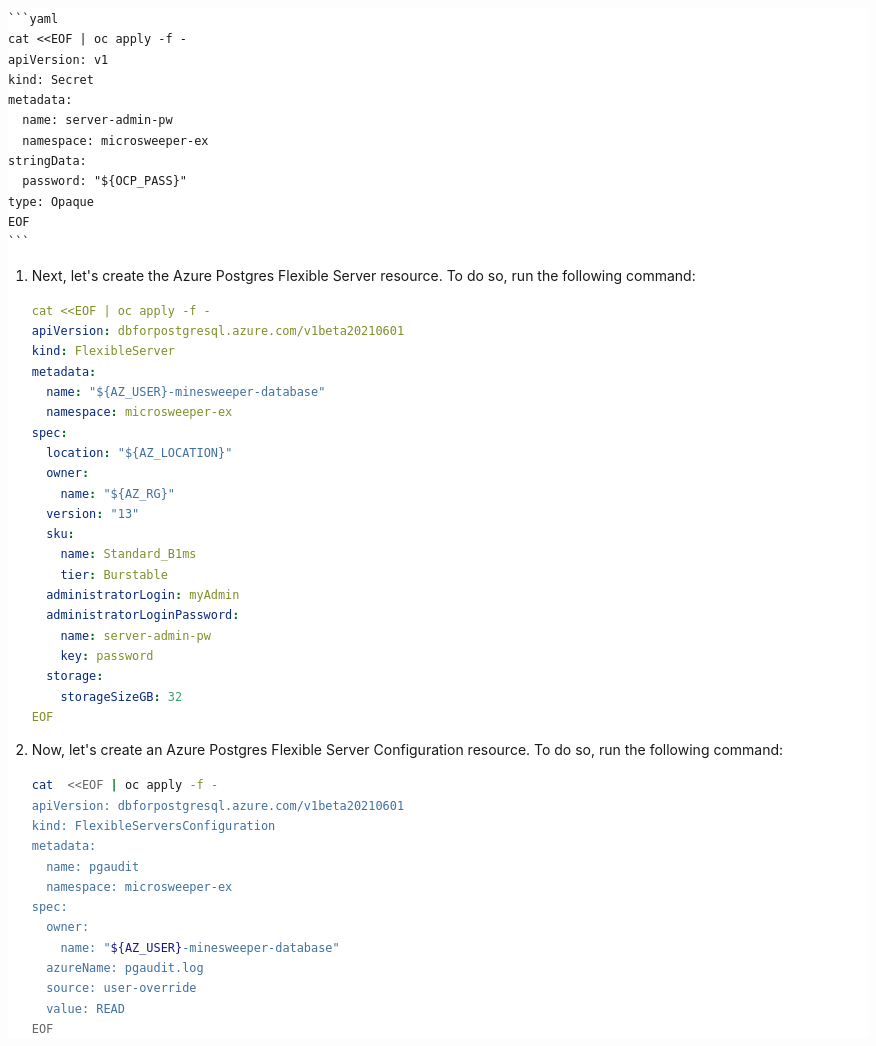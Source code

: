     ```yaml
    cat <<EOF | oc apply -f -
    apiVersion: v1
    kind: Secret
    metadata:
      name: server-admin-pw
      namespace: microsweeper-ex
    stringData:
      password: "${OCP_PASS}"
    type: Opaque
    EOF
    ```

1. Next, let's create the Azure Postgres Flexible Server resource. To do so, run the following command:

    ```yaml
    cat <<EOF | oc apply -f -
    apiVersion: dbforpostgresql.azure.com/v1beta20210601
    kind: FlexibleServer
    metadata:
      name: "${AZ_USER}-minesweeper-database"
      namespace: microsweeper-ex
    spec:
      location: "${AZ_LOCATION}"
      owner:
        name: "${AZ_RG}"
      version: "13"
      sku:
        name: Standard_B1ms
        tier: Burstable
      administratorLogin: myAdmin
      administratorLoginPassword:
        name: server-admin-pw
        key: password
      storage:
        storageSizeGB: 32
    EOF
    ```

1. Now, let's create an Azure Postgres Flexible Server Configuration resource. To do so, run the following command:

    ```bash
    cat  <<EOF | oc apply -f -
    apiVersion: dbforpostgresql.azure.com/v1beta20210601
    kind: FlexibleServersConfiguration
    metadata:
      name: pgaudit
      namespace: microsweeper-ex
    spec:
      owner:
        name: "${AZ_USER}-minesweeper-database"
      azureName: pgaudit.log
      source: user-override
      value: READ
    EOF
    ```
